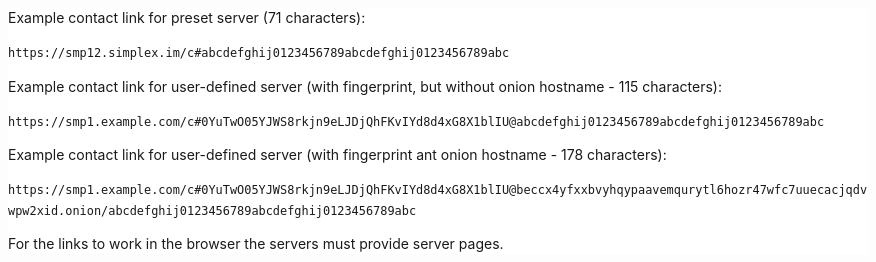 Example contact link for preset server (71 characters):

```
https://smp12.simplex.im/c#abcdefghij0123456789abcdefghij0123456789abc
```

Example contact link for user-defined server (with fingerprint, but without onion hostname - 115 characters):

```
https://smp1.example.com/c#0YuTwO05YJWS8rkjn9eLJDjQhFKvIYd8d4xG8X1blIU@abcdefghij0123456789abcdefghij0123456789abc
```

Example contact link for user-defined server (with fingerprint ant onion hostname - 178 characters):

```
https://smp1.example.com/c#0YuTwO05YJWS8rkjn9eLJDjQhFKvIYd8d4xG8X1blIU@beccx4yfxxbvyhqypaavemqurytl6hozr47wfc7uuecacjqdvwpw2xid.onion/abcdefghij0123456789abcdefghij0123456789abc
```

For the links to work in the browser the servers must provide server pages.
